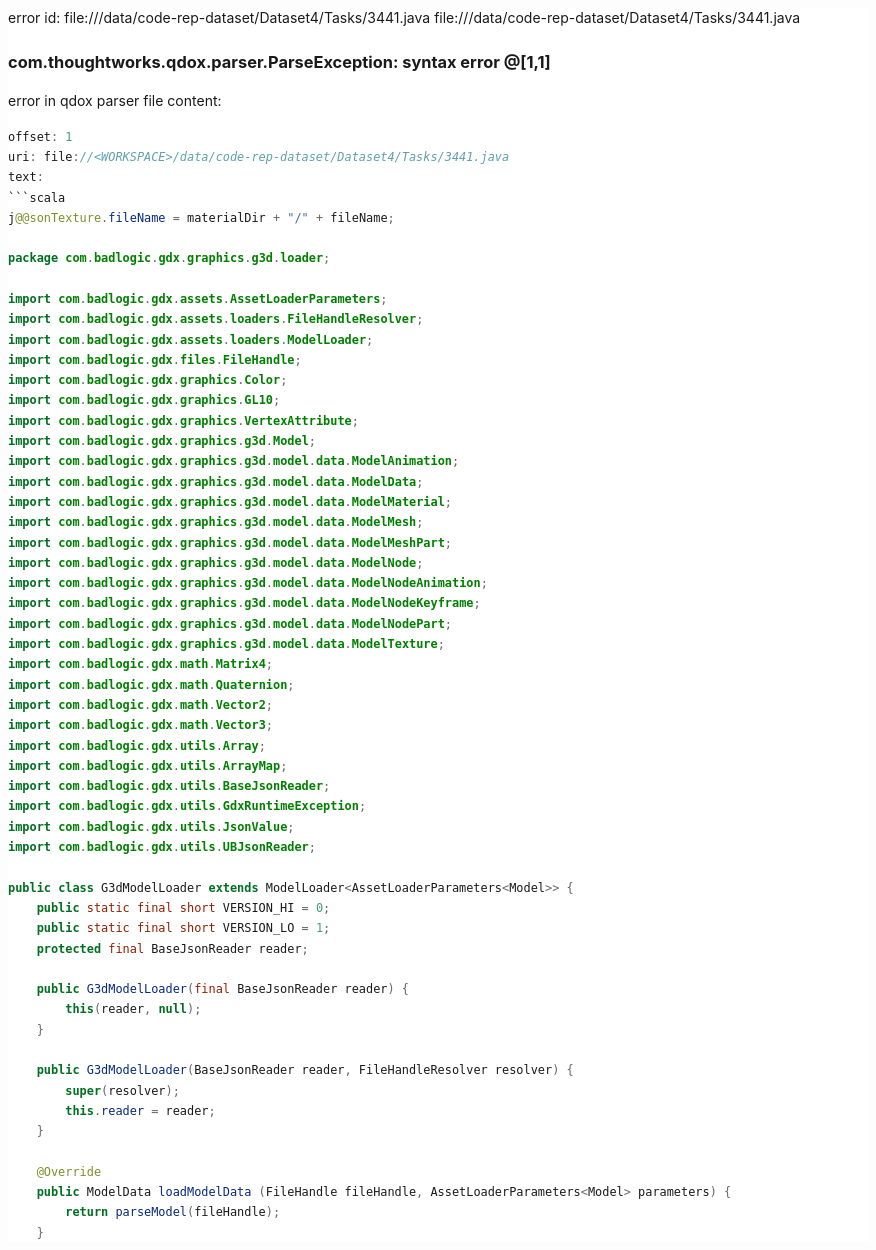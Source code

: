 error id: file://<WORKSPACE>/data/code-rep-dataset/Dataset4/Tasks/3441.java
file://<WORKSPACE>/data/code-rep-dataset/Dataset4/Tasks/3441.java
### com.thoughtworks.qdox.parser.ParseException: syntax error @[1,1]

error in qdox parser
file content:
```java
offset: 1
uri: file://<WORKSPACE>/data/code-rep-dataset/Dataset4/Tasks/3441.java
text:
```scala
j@@sonTexture.fileName = materialDir + "/" + fileName;

package com.badlogic.gdx.graphics.g3d.loader;

import com.badlogic.gdx.assets.AssetLoaderParameters;
import com.badlogic.gdx.assets.loaders.FileHandleResolver;
import com.badlogic.gdx.assets.loaders.ModelLoader;
import com.badlogic.gdx.files.FileHandle;
import com.badlogic.gdx.graphics.Color;
import com.badlogic.gdx.graphics.GL10;
import com.badlogic.gdx.graphics.VertexAttribute;
import com.badlogic.gdx.graphics.g3d.Model;
import com.badlogic.gdx.graphics.g3d.model.data.ModelAnimation;
import com.badlogic.gdx.graphics.g3d.model.data.ModelData;
import com.badlogic.gdx.graphics.g3d.model.data.ModelMaterial;
import com.badlogic.gdx.graphics.g3d.model.data.ModelMesh;
import com.badlogic.gdx.graphics.g3d.model.data.ModelMeshPart;
import com.badlogic.gdx.graphics.g3d.model.data.ModelNode;
import com.badlogic.gdx.graphics.g3d.model.data.ModelNodeAnimation;
import com.badlogic.gdx.graphics.g3d.model.data.ModelNodeKeyframe;
import com.badlogic.gdx.graphics.g3d.model.data.ModelNodePart;
import com.badlogic.gdx.graphics.g3d.model.data.ModelTexture;
import com.badlogic.gdx.math.Matrix4;
import com.badlogic.gdx.math.Quaternion;
import com.badlogic.gdx.math.Vector2;
import com.badlogic.gdx.math.Vector3;
import com.badlogic.gdx.utils.Array;
import com.badlogic.gdx.utils.ArrayMap;
import com.badlogic.gdx.utils.BaseJsonReader;
import com.badlogic.gdx.utils.GdxRuntimeException;
import com.badlogic.gdx.utils.JsonValue;
import com.badlogic.gdx.utils.UBJsonReader;

public class G3dModelLoader extends ModelLoader<AssetLoaderParameters<Model>> {
	public static final short VERSION_HI = 0;
	public static final short VERSION_LO = 1;
	protected final BaseJsonReader reader;
	
	public G3dModelLoader(final BaseJsonReader reader) {
		this(reader, null);
	}
	
	public G3dModelLoader(BaseJsonReader reader, FileHandleResolver resolver) {
		super(resolver);
		this.reader = reader;
	}
	
	@Override
	public ModelData loadModelData (FileHandle fileHandle, AssetLoaderParameters<Model> parameters) {
		return parseModel(fileHandle);
	}
```